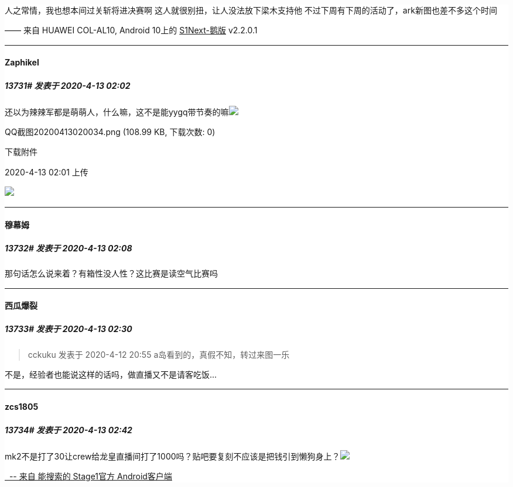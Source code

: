 
人之常情，我也想本间过关斩将进决赛啊
这人就很别扭，让人没法放下梁木支持他
不过下周有下周的活动了，ark新图也差不多这个时间

—— 来自 HUAWEI COL-AL10, Android 10上的 [S1Next-鹅版](https://github.com/ykrank/S1-Next/releases) v2.2.0.1


*****

####  Zaphikel  
##### 13731#       发表于 2020-4-13 02:02


还以为辣辣军都是萌萌人，什么嘛，这不是能yygq带节奏的嘛<img src="https://static.saraba1st.com/image/smiley/face2017/049.png" referrerpolicy="no-referrer">


QQ截图20200413020034.png
(108.99 KB, 下载次数: 0)


下载附件


2020-4-13 02:01 上传


<img src="https://img.saraba1st.com/forum/202004/13/020125qj53itsb3ovijije.png" referrerpolicy="no-referrer">


*****

####  穆幕姆  
##### 13732#       发表于 2020-4-13 02:08


那句话怎么说来着？有箱性没人性？这比赛是读空气比赛吗


*****

####  西瓜爆裂  
##### 13733#       发表于 2020-4-13 02:30


<blockquote>cckuku 发表于 2020-4-12 20:55
a岛看到的，真假不知，转过来图一乐</blockquote>
不是，经验者也能说这样的话吗，做直播又不是请客吃饭...


*****

####  zcs1805  
##### 13734#       发表于 2020-4-13 02:42


mk2不是打了30让crew给龙皇直播间打了1000吗？贴吧要复刻不应该是把钱引到懒狗身上？<img src="https://static.saraba1st.com/image/smiley/face2017/067.png" referrerpolicy="no-referrer">

[  -- 来自 能搜索的 Stage1官方 Android客户端](https://www.coolapk.com/apk/140634)
